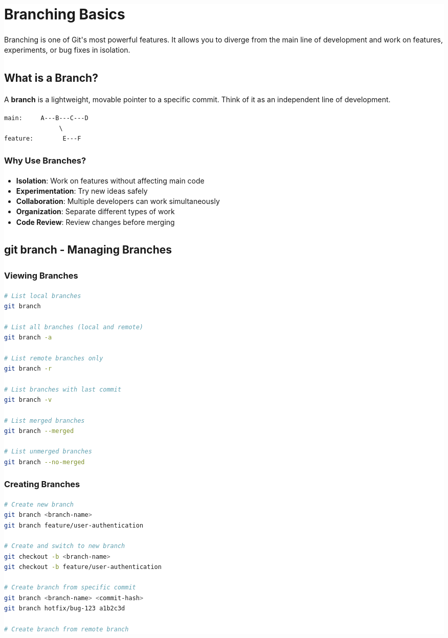 # Branching Basics

Branching is one of Git's most powerful features. It allows you to diverge from the main line of development and work on features, experiments, or bug fixes in isolation.

## What is a Branch?

A **branch** is a lightweight, movable pointer to a specific commit. Think of it as an independent line of development.

```
main:     A---B---C---D
               \
feature:        E---F
```

### Why Use Branches?

- **Isolation**: Work on features without affecting main code
- **Experimentation**: Try new ideas safely
- **Collaboration**: Multiple developers can work simultaneously
- **Organization**: Separate different types of work
- **Code Review**: Review changes before merging

## git branch - Managing Branches

### Viewing Branches

```bash
# List local branches
git branch

# List all branches (local and remote)
git branch -a

# List remote branches only
git branch -r

# List branches with last commit
git branch -v

# List merged branches
git branch --merged

# List unmerged branches
git branch --no-merged
```

### Creating Branches

```bash
# Create new branch
git branch <branch-name>
git branch feature/user-authentication

# Create and switch to new branch
git checkout -b <branch-name>
git checkout -b feature/user-authentication

# Create branch from specific commit
git branch <branch-name> <commit-hash>
git branch hotfix/bug-123 a1b2c3d

# Create branch from remote branch
```